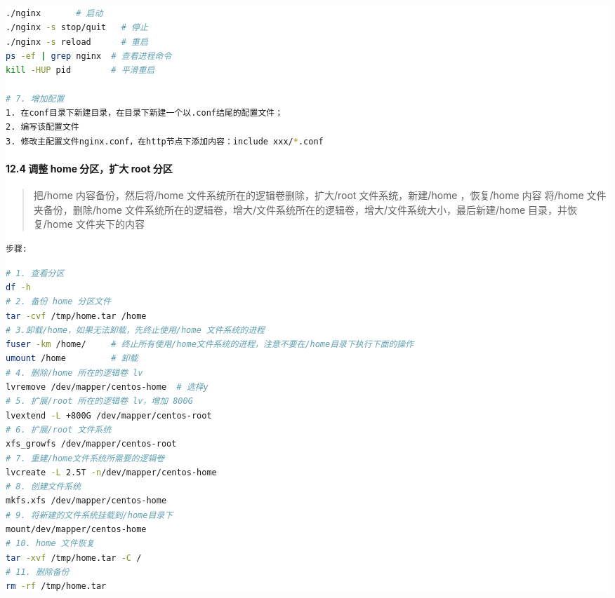 ```sh
./nginx       # 启动
./nginx -s stop/quit   # 停止
./nginx -s reload      # 重启
ps -ef | grep nginx  # 查看进程命令
kill -HUP pid        # 平滑重启

# 7. 增加配置
1. 在conf目录下新建目录，在目录下新建一个以.conf结尾的配置文件；
2. 编写该配置文件
3. 修改主配置文件nginx.conf，在http节点下添加内容：include xxx/*.conf
```

#### 12.4 调整 home 分区，扩大 root 分区

> 把/home 内容备份，然后将/home 文件系统所在的逻辑卷删除，扩大/root 文件系统，新建/home ，恢复/home 内容
> 将/home 文件夹备份，删除/home 文件系统所在的逻辑卷，增大/文件系统所在的逻辑卷，增大/文件系统大小，最后新建/home 目录，并恢复/home 文件夹下的内容

`步骤:`

```sh
# 1. 查看分区
df -h
# 2. 备份 home 分区文件
tar -cvf /tmp/home.tar /home
# 3.卸载/home，如果无法卸载，先终止使用/home 文件系统的进程
fuser -km /home/     # 终止所有使用/home文件系统的进程，注意不要在/home目录下执行下面的操作
umount /home         # 卸载
# 4. 删除/home 所在的逻辑卷 lv
lvremove /dev/mapper/centos-home  # 选择y
# 5. 扩展/root 所在的逻辑卷 lv，增加 800G
lvextend -L +800G /dev/mapper/centos-root
# 6. 扩展/root 文件系统
xfs_growfs /dev/mapper/centos-root
# 7. 重建/home文件系统所需要的逻辑卷
lvcreate -L 2.5T -n/dev/mapper/centos-home
# 8. 创建文件系统
mkfs.xfs /dev/mapper/centos-home
# 9. 将新建的文件系统挂载到/home目录下
mount/dev/mapper/centos-home
# 10. home 文件恢复
tar -xvf /tmp/home.tar -C /
# 11. 删除备份
rm -rf /tmp/home.tar
```
